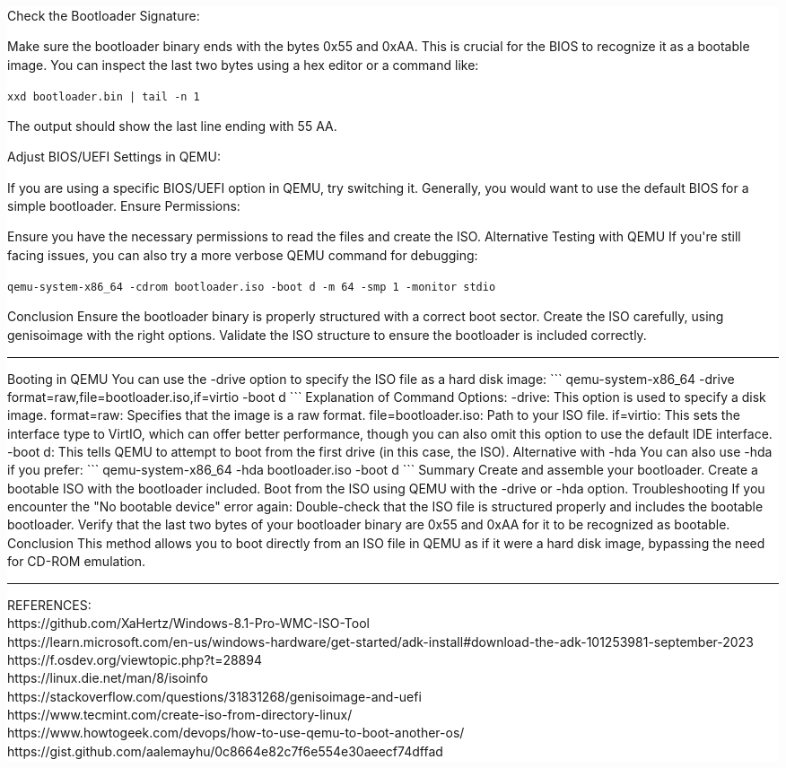 Check the Bootloader Signature:

Make sure the bootloader binary ends with the bytes 0x55 and 0xAA. This is crucial for the BIOS to recognize it as a bootable image. You can inspect the last two bytes using a hex editor or a command like:
```
xxd bootloader.bin | tail -n 1
```
The output should show the last line ending with 55 AA.

Adjust BIOS/UEFI Settings in QEMU:

If you are using a specific BIOS/UEFI option in QEMU, try switching it. Generally, you would want to use the default BIOS for a simple bootloader.
Ensure Permissions:

Ensure you have the necessary permissions to read the files and create the ISO.
Alternative Testing with QEMU
If you're still facing issues, you can also try a more verbose QEMU command for debugging:
```
qemu-system-x86_64 -cdrom bootloader.iso -boot d -m 64 -smp 1 -monitor stdio
```
Conclusion
Ensure the bootloader binary is properly structured with a correct boot sector.
Create the ISO carefully, using genisoimage with the right options.
Validate the ISO structure to ensure the bootloader is included correctly.
<hr>
Booting in QEMU
You can use the -drive option to specify the ISO file as a hard disk image:
```
qemu-system-x86_64 -drive format=raw,file=bootloader.iso,if=virtio -boot d
```
Explanation of Command Options:
-drive: This option is used to specify a disk image.
format=raw: Specifies that the image is a raw format.
file=bootloader.iso: Path to your ISO file.
if=virtio: This sets the interface type to VirtIO, which can offer better performance, though you can also omit this option to use the default IDE interface.
-boot d: This tells QEMU to attempt to boot from the first drive (in this case, the ISO).
Alternative with -hda
You can also use -hda if you prefer:
```
qemu-system-x86_64 -hda bootloader.iso -boot d
```
Summary
Create and assemble your bootloader.
Create a bootable ISO with the bootloader included.
Boot from the ISO using QEMU with the -drive or -hda option.
Troubleshooting
If you encounter the "No bootable device" error again:
Double-check that the ISO file is structured properly and includes the bootable bootloader.
Verify that the last two bytes of your bootloader binary are 0x55 and 0xAA for it to be recognized as bootable.
Conclusion
This method allows you to boot directly from an ISO file in QEMU as if it were a hard disk image, bypassing the need for CD-ROM emulation.
<hr>
REFERENCES: <br />
https://github.com/XaHertz/Windows-8.1-Pro-WMC-ISO-Tool<br />
https://learn.microsoft.com/en-us/windows-hardware/get-started/adk-install#download-the-adk-101253981-september-2023<br />
https://f.osdev.org/viewtopic.php?t=28894<br />
https://linux.die.net/man/8/isoinfo <br />
https://stackoverflow.com/questions/31831268/genisoimage-and-uefi <br />
https://www.tecmint.com/create-iso-from-directory-linux/ <br />
https://www.howtogeek.com/devops/how-to-use-qemu-to-boot-another-os/ <br />
https://gist.github.com/aalemayhu/0c8664e82c7f6e554e30aeecf74dffad <br />